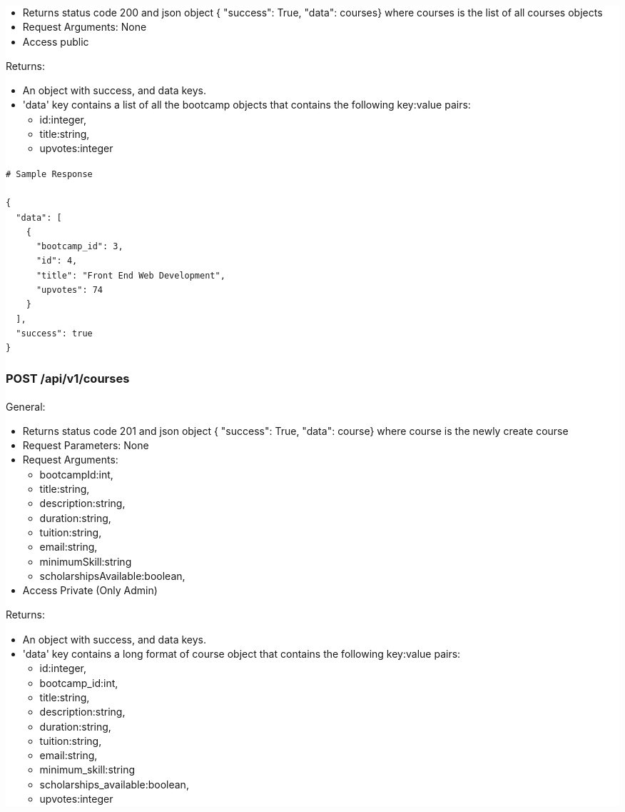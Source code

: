 - Returns status code 200 and json object { "success": True, "data": courses}
  where courses is the list of all courses objects
- Request Arguments: None
- Access public

Returns:

- An object with success, and data keys.
- 'data' key contains a list of all the bootcamp objects that contains the following key:value pairs:
  - id:integer,
  - title:string,
  - upvotes:integer

```
# Sample Response

{
  "data": [
    {
      "bootcamp_id": 3,
      "id": 4,
      "title": "Front End Web Development",
      "upvotes": 74
    }
  ],
  "success": true
}
```

### POST /api/v1/courses

General:

- Returns status code 201 and json object { "success": True, "data": course}
  where course is the newly create course
- Request Parameters: None
- Request Arguments:
  - bootcampId:int,
  - title:string,
  - description:string,
  - duration:string,
  - tuition:string,
  - email:string,
  - minimumSkill:string
  - scholarshipsAvailable:boolean,
- Access Private (Only Admin)

Returns:

- An object with success, and data keys.
- 'data' key contains a long format of course object that contains the following key:value pairs:
  - id:integer,
  - bootcamp_id:int,
  - title:string,
  - description:string,
  - duration:string,
  - tuition:string,
  - email:string,
  - minimum_skill:string
  - scholarships_available:boolean,
  - upvotes:integer
